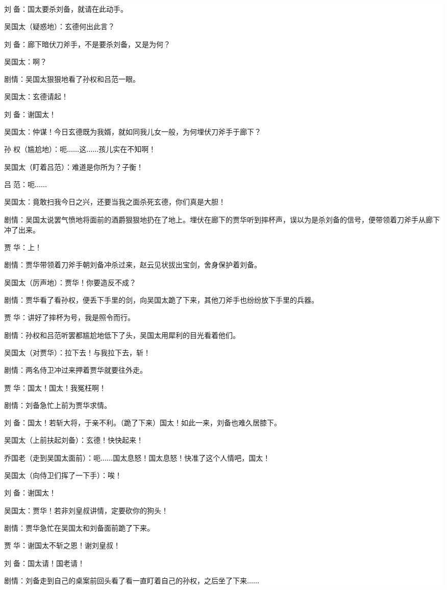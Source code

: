刘 备：国太要杀刘备，就请在此动手。

吴国太（疑惑地）：玄德何出此言？

刘 备：廊下暗伏刀斧手，不是要杀刘备，又是为何？

吴国太：啊？

剧情：吴国太狠狠地看了孙权和吕范一眼。

吴国太：玄德请起！

刘 备：谢国太！

吴国太：仲谋！今日玄德既为我婿，就如同我儿女一般，为何埋伏刀斧手于廊下？

孙 权（尴尬地）：呃……这……孩儿实在不知啊！

吴国太（盯着吕范）：难道是你所为？子衡！

吕 范：呃……

吴国太：竟敢扫我今日之兴，还要当我之面杀死玄德，你们真是大胆！

剧情：吴国太说罢气愤地将面前的酒爵狠狠地扔在了地上。埋伏在廊下的贾华听到摔杯声，误以为是杀刘备的信号，便带领着刀斧手从廊下冲了出来。

贾 华：上！

剧情：贾华带领着刀斧手朝刘备冲杀过来，赵云见状拔出宝剑，舍身保护着刘备。

吴国太（厉声地）：贾华！你要造反不成？

剧情：贾华看了看孙权，便丢下手里的剑，向吴国太跪了下来，其他刀斧手也纷纷放下手里的兵器。

贾 华：讲好了摔杯为号，我是照令而行。

剧情：孙权和吕范听罢都尴尬地低下了头，吴国太用犀利的目光看着他们。

吴国太（对贾华）：拉下去！与我拉下去，斩！

剧情：两名侍卫冲过来押着贾华就要往外走。

贾 华：国太！国太！我冤枉啊！

剧情：刘备急忙上前为贾华求情。

刘 备：国太！若斩大将，于亲不利。（跪了下来）国太！如此一来，刘备也难久居膝下。

吴国太（上前扶起刘备）：玄德！快快起来！

乔国老（走到吴国太面前）：呃……国太息怒！国太息怒！快准了这个人情吧，国太！

吴国太（向侍卫们挥了一下手）：唉！

刘 备：谢国太！

吴国太：贾华！若非刘皇叔讲情，定要砍你的狗头！

剧情：贾华急忙在吴国太和刘备面前跪了下来。

贾 华：谢国太不斩之恩！谢刘皇叔！

刘 备：国太请！国老请！

剧情：刘备走到自己的桌案前回头看了看一直盯着自己的孙权，之后坐了下来……
